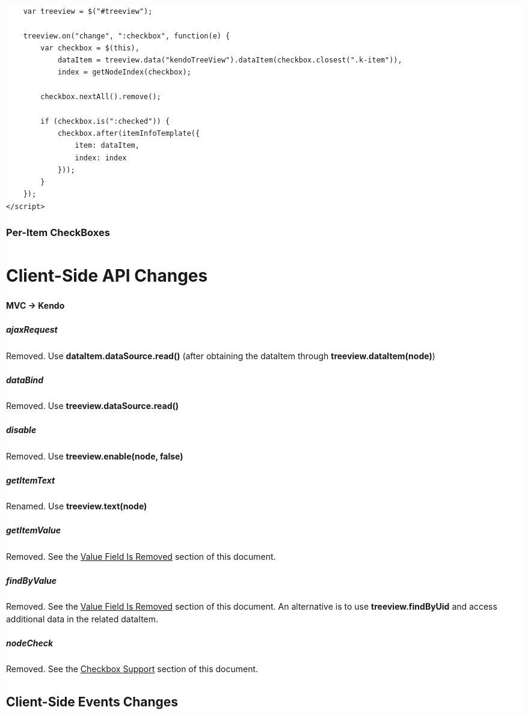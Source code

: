         var treeview = $("#treeview");

        treeview.on("change", ":checkbox", function(e) {
            var checkbox = $(this),
                dataItem = treeview.data("kendoTreeView").dataItem(checkbox.closest(".k-item")),
                index = getNodeIndex(checkbox);

            checkbox.nextAll().remove();

            if (checkbox.is(":checked")) {
                checkbox.after(itemInfoTemplate({
                    item: dataItem,
                    index: index
                }));
            }
        });
    </script>

### Per-Item CheckBoxes

# Client-Side API Changes

#### MVC -> Kendo

##### ajaxRequest

Removed. Use **dataItem.dataSource.read()** (after obtaining the dataItem through **treeview.dataItem(node)**)

##### dataBind

Removed. Use **treeview.dataSource.read()**

##### disable

Removed. Use **treeview.enable(node, false)**

##### getItemText

Renamed. Use **treeview.text(node)**

##### getItemValue

Removed. See the [Value Field Is Removed](#value-field-is-removed) section of this document.

##### findByValue

Removed. See the [Value Field Is Removed](#value-field-is-removed) section of this document. An alternative is to use **treeview.findByUid** and access additional data in the related dataItem.

##### nodeCheck

Removed. See the [Checkbox Support](#checkbox-support) section of this document.

## Client-Side Events Changes
